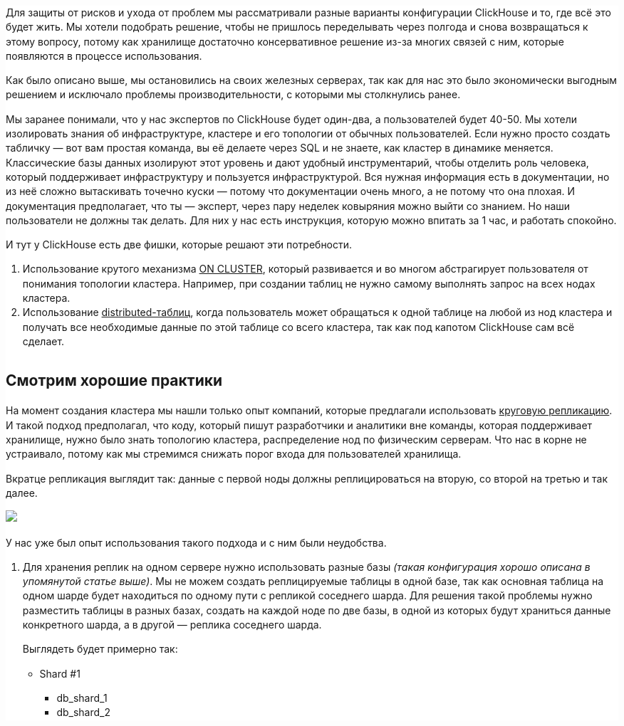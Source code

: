 Для защиты от рисков и ухода от проблем мы рассматривали разные варианты конфигурации ClickHouse и то, где всё это будет жить. Мы хотели подобрать решение, чтобы не пришлось переделывать через полгода и снова возвращаться к этому вопросу, потому как хранилище достаточно консервативное решение из-за многих связей с ним, которые появляются в процессе использования.

Как было описано выше, мы остановились на своих железных серверах, так как для нас это было экономически выгодным решением и исключало проблемы производительности, с которыми мы столкнулись ранее.

Мы заранее понимали, что у нас экспертов по ClickHouse будет один-два, а пользователей будет 40-50. Мы хотели изолировать знания об инфраструктуре, кластере и его топологии от обычных пользователей. Если нужно просто создать табличку — вот вам простая команда, вы её делаете через SQL и не знаете, как кластер в динамике меняется. Классические базы данных изолируют этот уровень и дают удобный инструментарий, чтобы отделить роль человека, который поддерживает инфраструктуру и пользуется инфраструктурой. Вся нужная информация есть в документации, но из неё сложно вытаскивать точечно куски — потому что документации очень много, а не потому что она плохая. И документация предполагает, что ты — эксперт, через пару неделек ковыряния можно выйти со знанием. Но наши пользователи не должны так делать. Для них у нас есть инструкция, которую можно впитать за 1 час, и работать спокойно.

И тут у ClickHouse есть две фишки, которые решают эти потребности.

1.  Использование крутого механизма [ON CLUSTER](https://clickhouse.tech/docs/ru/sql-reference/distributed-ddl/), который развивается и во многом абстрагирует пользователя от понимания топологии кластера. Например, при создании таблиц не нужно самому выполнять запрос на всех нодах кластера.
2.  Использование [distributed-таблиц](https://clickhouse.tech/docs/ru/engines/table-engines/special/distributed/), когда пользователь может обращаться к одной таблице на любой из нод кластера и получать все необходимые данные по этой таблице со всего кластера, так как под капотом ClickHouse сам всё сделает.

Смотрим хорошие практики
------------------------

На момент создания кластера мы нашли только опыт компаний, которые предлагали использовать [круговую репликацию](https://altinity.com/blog/2018/5/10/circular-replication-cluster-topology-in-clickhouse). И такой подход предполагал, что коду, который пишут разработчики и аналитики вне команды, которая поддерживает хранилище, нужно было знать топологию кластера, распределение нод по физическим серверам. Что нас в корне не устраивало, потому как мы стремимся снижать порог входа для пользователей хранилища.

Вкратце репликация выглядит так: данные с первой ноды должны реплицироваться на вторую, со второй на третью и так далее.

![](https://habrastorage.org/webt/fo/c9/3x/foc93xfuiqmkj_oz6m4jgd6xrpq.jpeg)

У нас уже был опыт использования такого подхода и с ним были неудобства.

1.  Для хранения реплик на одном сервере нужно использовать разные базы _(такая конфигурация хорошо описана в упомянутой статье выше)_. Мы не можем создать реплицируемые таблицы в одной базе, так как основная таблица на одном шарде будет находиться по одному пути с репликой соседнего шарда. Для решения такой проблемы нужно разместить таблицы в разных базах, создать на каждой ноде по две базы, в одной из которых будут храниться данные конкретного шарда, а в другой — реплика соседнего шарда.
    
    Выглядеть будет примерно так:
    
    *   Shard #1  
        
        *   db\_shard\_1
        *   db\_shard\_2
        